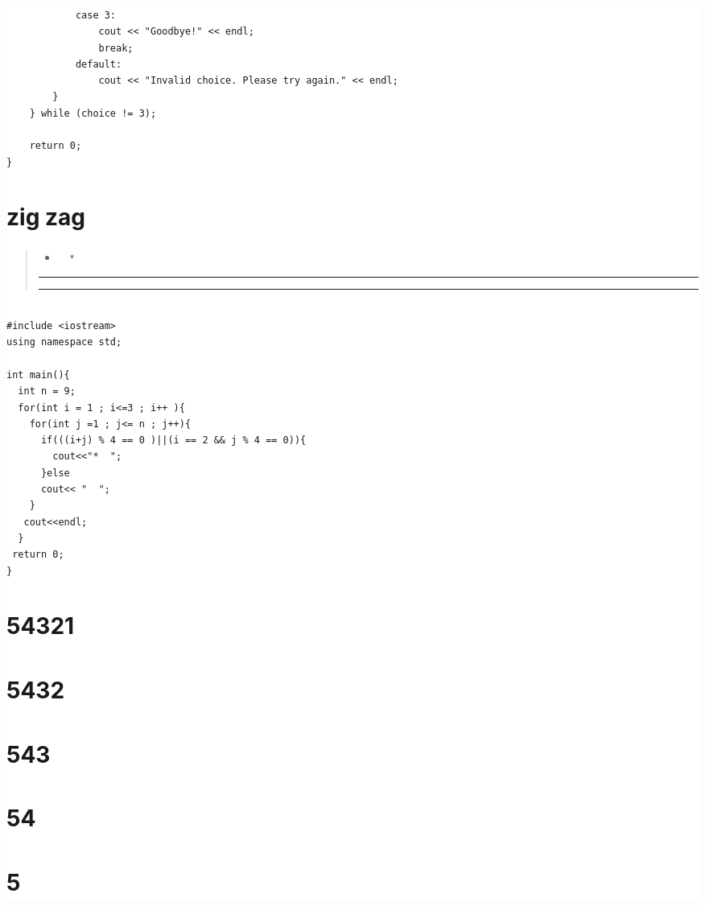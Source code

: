 ```
            case 3:
                cout << "Goodbye!" << endl;
                break;
            default:
                cout << "Invalid choice. Please try again." << endl;
        }
    } while (choice != 3);

    return 0;
}
```

# zig zag 

>    *       *
>  *  *   *   *
> *      *       *

```

#include <iostream>
using namespace std;

int main(){
  int n = 9;
  for(int i = 1 ; i<=3 ; i++ ){
    for(int j =1 ; j<= n ; j++){
      if(((i+j) % 4 == 0 )||(i == 2 && j % 4 == 0)){
        cout<<"*  ";
      }else 
      cout<< "  ";
    } 
   cout<<endl;
  }
 return 0;
}  

```
# 54321
# 5432
# 543
# 54
# 5
